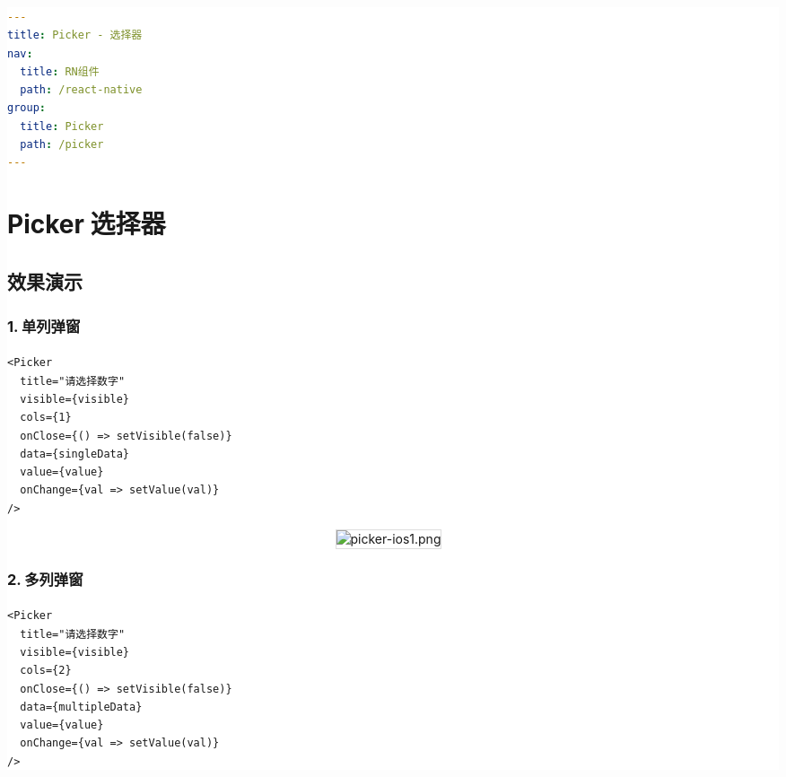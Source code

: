 ```yaml
---
title: Picker - 选择器
nav:
  title: RN组件
  path: /react-native
group:
  title: Picker
  path: /picker
---
```


# Picker 选择器

## 效果演示

### 1. 单列弹窗

```tsx | pure
<Picker
  title="请选择数字"
  visible={visible}
  cols={1}
  onClose={() => setVisible(false)}
  data={singleData}
  value={value}
  onChange={val => setValue(val)}
/>
```

<center>
  <figure>
    <img
      alt="picker-ios1.png"
      src="https://td-dev-public.oss-cn-hangzhou.aliyuncs.com/maoyes-app/1607947429591938736.png"
      style="width: 375px; margin-right: 10px; border: 1px solid #ddd;"
    />
  </figure>
</center>

### 2. 多列弹窗

```tsx | pure
<Picker
  title="请选择数字"
  visible={visible}
  cols={2}
  onClose={() => setVisible(false)}
  data={multipleData}
  value={value}
  onChange={val => setValue(val)}
/>
```
